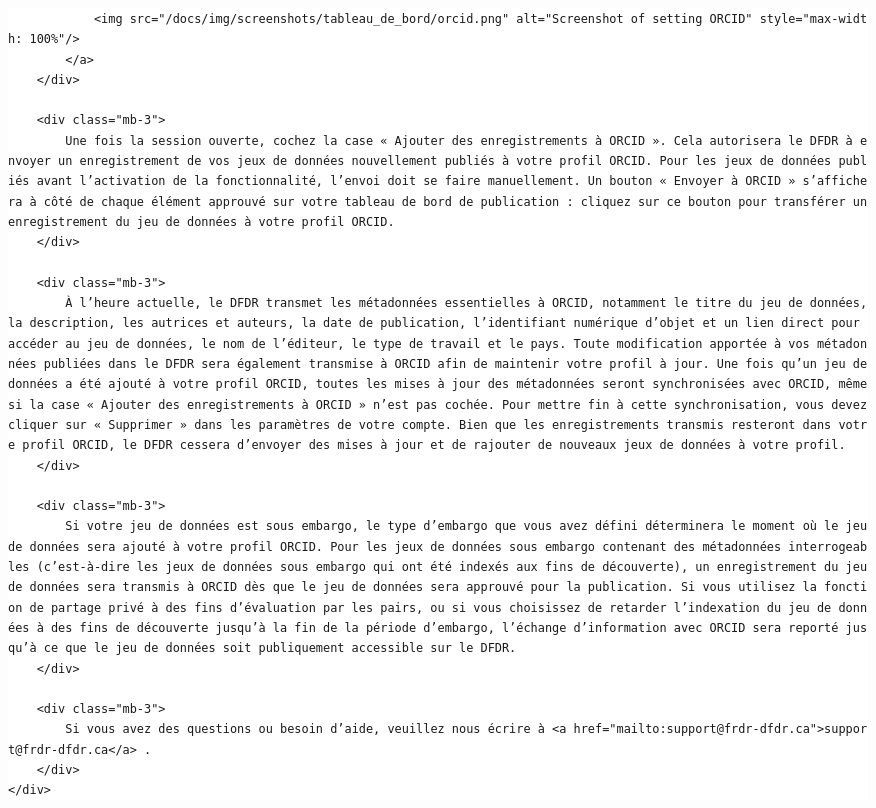                 <img src="/docs/img/screenshots/tableau_de_bord/orcid.png" alt="Screenshot of setting ORCID" style="max-width: 100%"/>
            </a>
        </div>

        <div class="mb-3">
            Une fois la session ouverte, cochez la case « Ajouter des enregistrements à ORCID ». Cela autorisera le DFDR à envoyer un enregistrement de vos jeux de données nouvellement publiés à votre profil ORCID. Pour les jeux de données publiés avant l’activation de la fonctionnalité, l’envoi doit se faire manuellement. Un bouton « Envoyer à ORCID » s’affichera à côté de chaque élément approuvé sur votre tableau de bord de publication : cliquez sur ce bouton pour transférer un enregistrement du jeu de données à votre profil ORCID. 
        </div>

        <div class="mb-3">
            À l’heure actuelle, le DFDR transmet les métadonnées essentielles à ORCID, notamment le titre du jeu de données, la description, les autrices et auteurs, la date de publication, l’identifiant numérique d’objet et un lien direct pour accéder au jeu de données, le nom de l’éditeur, le type de travail et le pays. Toute modification apportée à vos métadonnées publiées dans le DFDR sera également transmise à ORCID afin de maintenir votre profil à jour. Une fois qu’un jeu de données a été ajouté à votre profil ORCID, toutes les mises à jour des métadonnées seront synchronisées avec ORCID, même si la case « Ajouter des enregistrements à ORCID » n’est pas cochée. Pour mettre fin à cette synchronisation, vous devez cliquer sur « Supprimer » dans les paramètres de votre compte. Bien que les enregistrements transmis resteront dans votre profil ORCID, le DFDR cessera d’envoyer des mises à jour et de rajouter de nouveaux jeux de données à votre profil.
        </div>

        <div class="mb-3">
            Si votre jeu de données est sous embargo, le type d’embargo que vous avez défini déterminera le moment où le jeu de données sera ajouté à votre profil ORCID. Pour les jeux de données sous embargo contenant des métadonnées interrogeables (c’est-à-dire les jeux de données sous embargo qui ont été indexés aux fins de découverte), un enregistrement du jeu de données sera transmis à ORCID dès que le jeu de données sera approuvé pour la publication. Si vous utilisez la fonction de partage privé à des fins d’évaluation par les pairs, ou si vous choisissez de retarder l’indexation du jeu de données à des fins de découverte jusqu’à la fin de la période d’embargo, l’échange d’information avec ORCID sera reporté jusqu’à ce que le jeu de données soit publiquement accessible sur le DFDR.
        </div>

        <div class="mb-3">
            Si vous avez des questions ou besoin d’aide, veuillez nous écrire à <a href="mailto:support@frdr-dfdr.ca">support@frdr-dfdr.ca</a> .
        </div>
    </div>
</div>
